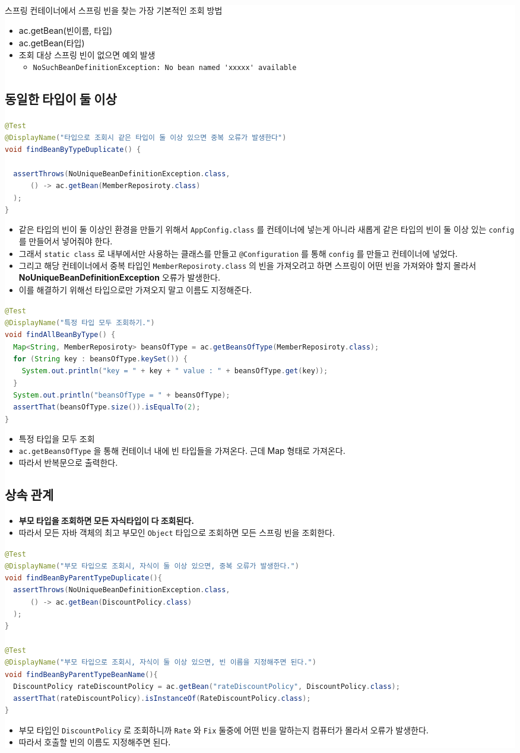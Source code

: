 스프링 컨테이너에서 스프링 빈을 찾는 가장 기본적인 조회 방법

- ac.getBean(빈이름, 타입)
- ac.getBean(타입)
- 조회 대상 스프링 빈이 없으면 예외 발생
    - `NoSuchBeanDefinitionException: No bean named 'xxxxx' available`

## 동일한 타입이 둘 이상

```java
@Test
@DisplayName("타입으로 조회시 같은 타입이 둘 이상 있으면 중복 오류가 발생한다")
void findBeanByTypeDuplicate() {

  assertThrows(NoUniqueBeanDefinitionException.class,
      () -> ac.getBean(MemberReposiroty.class)
  );
}
```
- 같은 타입의 빈이 둘 이상인 환경을 만들기 위해서 `AppConfig.class` 를 컨테이너에 넣는게 아니라 새롭게 같은 타입의 빈이 둘 이상 있는 `config` 를 만들어서 넣어줘야 한다.
- 그래서 `static class` 로 내부에서만 사용하는 클래스를 만들고 `@Configuration` 를 통해 `config` 를 만들고 컨테이너에 넣었다.
- 그리고 해당 컨테이너에서 중복 타입인 `MemberReposiroty.class` 의 빈을 가져오려고 하면 스프링이 어떤 빈을 가져와야 할지 몰라서 **NoUniqueBeanDefinitionException** 오류가 발생한다.
- 이를 해결하기 위해선 타입으로만 가져오지 말고 이름도 지정해준다.

```java
@Test
@DisplayName("특정 타입 모두 조회하기.")
void findAllBeanByType() {
  Map<String, MemberReposiroty> beansOfType = ac.getBeansOfType(MemberReposiroty.class);
  for (String key : beansOfType.keySet()) {
    System.out.println("key = " + key + " value : " + beansOfType.get(key));
  }
  System.out.println("beansOfType = " + beansOfType);
  assertThat(beansOfType.size()).isEqualTo(2);
}
```
- 특정 타입을 모두 조회
- `ac.getBeansOfType` 을 통해 컨테이너 내에 빈 타입들을 가져온다. 근데 Map 형태로 가져온다.
- 따라서 반복문으로 출력한다.

## 상속 관계
- **부모 타입을 조회하면 모든 자식타입이 다 조회된다.**
- 따라서 모든 자바 객체의 최고 부모인 `Object` 타입으로 조회하면 모든 스프링 빈을 조회한다.

```java
@Test
@DisplayName("부모 타입으로 조회시, 자식이 둘 이상 있으면, 중복 오류가 발생한다.")
void findBeanByParentTypeDuplicate(){
  assertThrows(NoUniqueBeanDefinitionException.class,
      () -> ac.getBean(DiscountPolicy.class)
  );
}

@Test
@DisplayName("부모 타입으로 조회시, 자식이 둘 이상 있으면, 빈 이름을 지정해주면 된다.")
void findBeanByParentTypeBeanName(){
  DiscountPolicy rateDiscountPolicy = ac.getBean("rateDiscountPolicy", DiscountPolicy.class);
  assertThat(rateDiscountPolicy).isInstanceOf(RateDiscountPolicy.class);
}
```
- 부모 타입인 `DiscountPolicy` 로 조회하니까 `Rate` 와 `Fix` 둘중에 어떤 빈을 말하는지 컴퓨터가 몰라서 오류가 발생한다.
- 따라서 호출할 빈의 이름도 지정해주면 된다.
